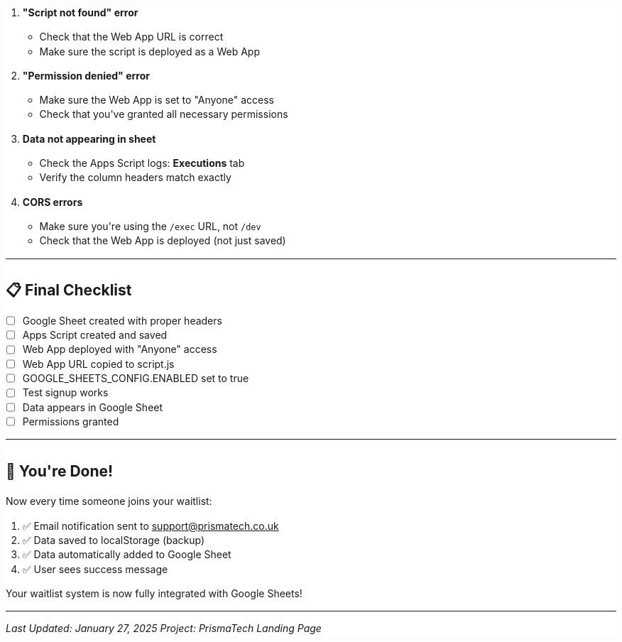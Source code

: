 1. **"Script not found" error**
   - Check that the Web App URL is correct
   - Make sure the script is deployed as a Web App

2. **"Permission denied" error**
   - Make sure the Web App is set to "Anyone" access
   - Check that you've granted all necessary permissions

3. **Data not appearing in sheet**
   - Check the Apps Script logs: **Executions** tab
   - Verify the column headers match exactly

4. **CORS errors**
   - Make sure you're using the `/exec` URL, not `/dev`
   - Check that the Web App is deployed (not just saved)

---

## 📋 Final Checklist

- [ ] Google Sheet created with proper headers
- [ ] Apps Script created and saved
- [ ] Web App deployed with "Anyone" access
- [ ] Web App URL copied to script.js
- [ ] GOOGLE_SHEETS_CONFIG.ENABLED set to true
- [ ] Test signup works
- [ ] Data appears in Google Sheet
- [ ] Permissions granted

---

## 🎉 You're Done!

Now every time someone joins your waitlist:
1. ✅ Email notification sent to support@prismatech.co.uk
2. ✅ Data saved to localStorage (backup)
3. ✅ Data automatically added to Google Sheet
4. ✅ User sees success message

Your waitlist system is now fully integrated with Google Sheets!

---

*Last Updated: January 27, 2025*
*Project: PrismaTech Landing Page*
